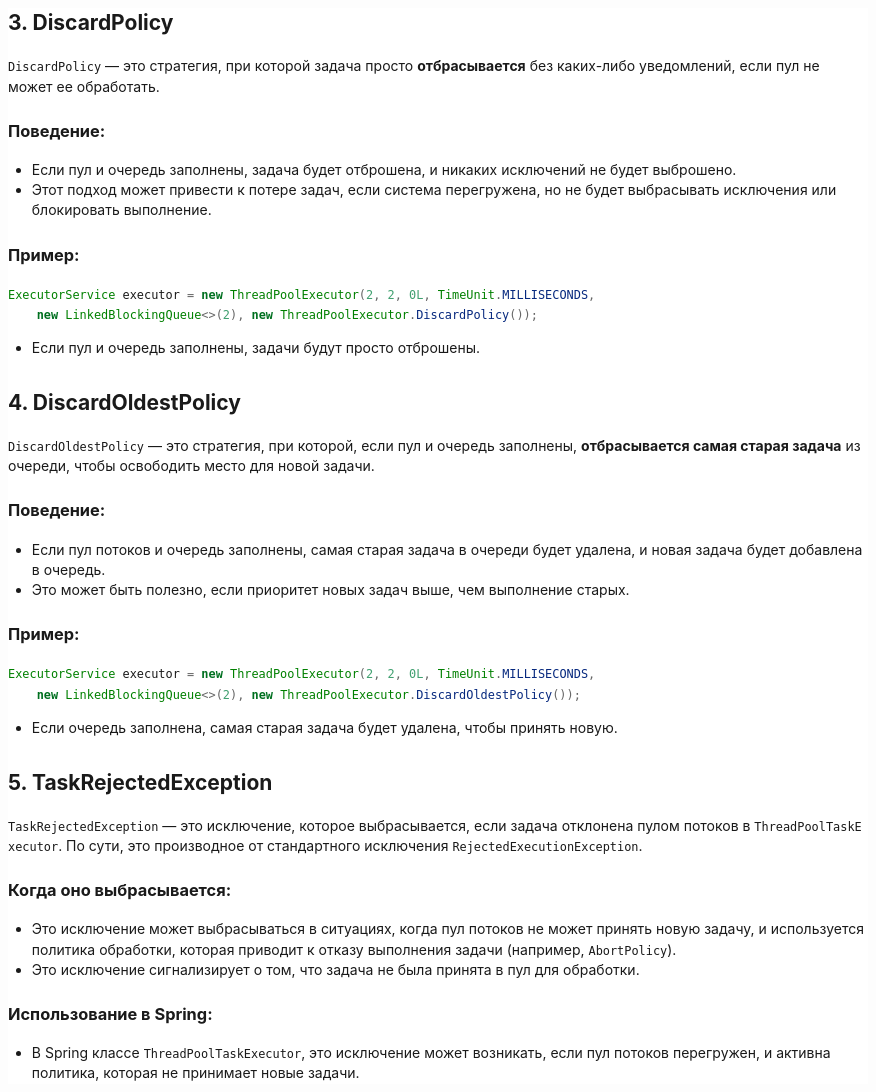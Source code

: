 ## 3. **DiscardPolicy**

`DiscardPolicy` — это стратегия, при которой задача просто **отбрасывается** без каких-либо уведомлений, если пул не может ее обработать.

### Поведение:
- Если пул и очередь заполнены, задача будет отброшена, и никаких исключений не будет выброшено.
- Этот подход может привести к потере задач, если система перегружена, но не будет выбрасывать исключения или блокировать выполнение.

### Пример:

```java
ExecutorService executor = new ThreadPoolExecutor(2, 2, 0L, TimeUnit.MILLISECONDS,
    new LinkedBlockingQueue<>(2), new ThreadPoolExecutor.DiscardPolicy());
```

- Если пул и очередь заполнены, задачи будут просто отброшены.

## 4. **DiscardOldestPolicy**

`DiscardOldestPolicy` — это стратегия, при которой, если пул и очередь заполнены, **отбрасывается самая старая задача** из очереди, чтобы освободить место для новой задачи.

### Поведение:
- Если пул потоков и очередь заполнены, самая старая задача в очереди будет удалена, и новая задача будет добавлена в очередь.
- Это может быть полезно, если приоритет новых задач выше, чем выполнение старых.

### Пример:

```java
ExecutorService executor = new ThreadPoolExecutor(2, 2, 0L, TimeUnit.MILLISECONDS,
    new LinkedBlockingQueue<>(2), new ThreadPoolExecutor.DiscardOldestPolicy());
```

- Если очередь заполнена, самая старая задача будет удалена, чтобы принять новую.

## 5. **TaskRejectedException**

`TaskRejectedException` — это исключение, которое выбрасывается, если задача отклонена пулом потоков в `ThreadPoolTaskExecutor`. По сути, это производное от стандартного исключения `RejectedExecutionException`.

### Когда оно выбрасывается:
- Это исключение может выбрасываться в ситуациях, когда пул потоков не может принять новую задачу, и используется политика обработки, которая приводит к отказу выполнения задачи (например, `AbortPolicy`).
- Это исключение сигнализирует о том, что задача не была принята в пул для обработки.

### Использование в Spring:
- В Spring классе `ThreadPoolTaskExecutor`, это исключение может возникать, если пул потоков перегружен, и активна политика, которая не принимает новые задачи.
